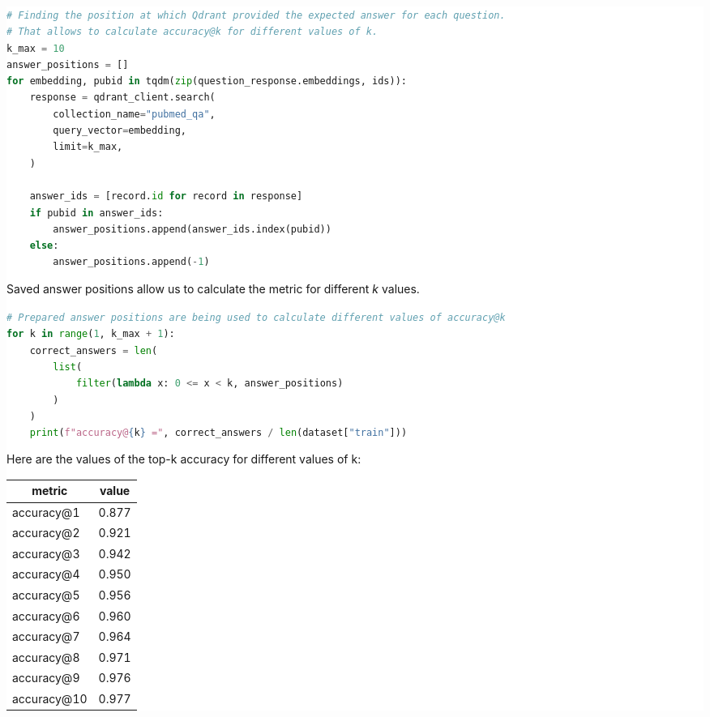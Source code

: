 ```python
# Finding the position at which Qdrant provided the expected answer for each question. 
# That allows to calculate accuracy@k for different values of k.
k_max = 10
answer_positions = []
for embedding, pubid in tqdm(zip(question_response.embeddings, ids)):
    response = qdrant_client.search(
        collection_name="pubmed_qa",
        query_vector=embedding,
        limit=k_max,
    )

    answer_ids = [record.id for record in response]
    if pubid in answer_ids:
        answer_positions.append(answer_ids.index(pubid))
    else:
        answer_positions.append(-1)
```

Saved answer positions allow us to calculate the metric for different *k* values.

```python
# Prepared answer positions are being used to calculate different values of accuracy@k
for k in range(1, k_max + 1):
    correct_answers = len(
        list(
            filter(lambda x: 0 <= x < k, answer_positions)
        )
    )
    print(f"accuracy@{k} =", correct_answers / len(dataset["train"]))
```

Here are the values of the top-k accuracy for different values of k:

| **metric**  | **value** |
|-------------|-----------|
| accuracy@1  | 0.877     |
| accuracy@2  | 0.921     |
| accuracy@3  | 0.942     |
| accuracy@4  | 0.950     |
| accuracy@5  | 0.956     |
| accuracy@6  | 0.960     |
| accuracy@7  | 0.964     |
| accuracy@8  | 0.971     |
| accuracy@9  | 0.976     |
| accuracy@10 | 0.977     |
